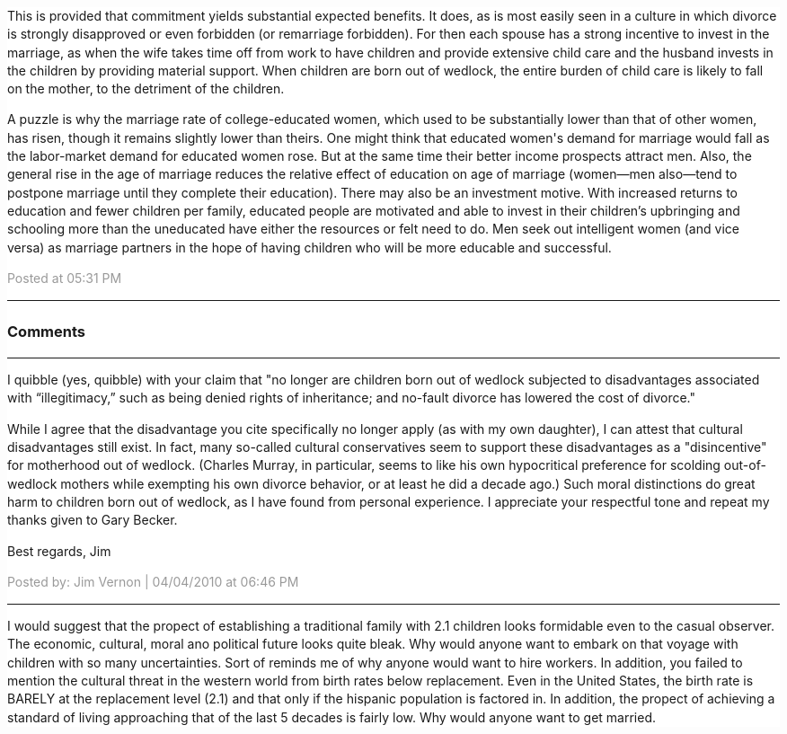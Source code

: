 This is provided that commitment yields substantial expected benefits. It does, as is most easily seen in a culture in which divorce is strongly disapproved or even forbidden (or remarriage forbidden). For then each spouse has a strong incentive to invest in the marriage, as when the wife takes time off from work to have children and provide extensive child care and the husband invests in the children by providing material support. When children are born out of wedlock, the entire burden of child care is likely to fall on the mother, to the detriment of the children.

A puzzle is why the marriage rate of college-educated women, which used to be substantially lower than that of other women, has risen, though it remains slightly lower than theirs. One might think that educated women's demand for marriage would fall as the labor-market demand for educated women rose. But at the same time their better income prospects attract men. Also, the general rise in the age of marriage reduces the relative effect of education on age of marriage (women—men also—tend to postpone marriage until they complete their education). There may also be an investment motive. With increased returns to education and fewer children per family, educated people are motivated and able to invest in their children’s upbringing and schooling more than the uneducated have either the resources or felt need to do. Men seek out intelligent women (and vice versa) as marriage partners in the hope of having children who will be more educable and successful.

<span style="color:#999">Posted at 05:31 PM</span>



---

### Comments

---

I quibble (yes, quibble) with your claim that "no longer are children born out of wedlock subjected to disadvantages associated with “illegitimacy,” such as being denied rights of inheritance; and no-fault divorce has lowered the cost of divorce."

While I agree that the disadvantage you cite specifically no longer apply (as with my own daughter), I can attest that cultural disadvantages still exist.  In fact, many so-called cultural conservatives seem to support these disadvantages as a "disincentive" for motherhood out of wedlock.  (Charles Murray, in particular, seems to like his own hypocritical preference for scolding out-of-wedlock mothers while exempting his own divorce behavior, or at least he did a decade ago.)  Such moral distinctions do great harm to children born out of wedlock, as I have found from personal experience.  I appreciate your respectful tone and repeat my thanks given to Gary Becker.

Best regards,
Jim

<span style="color:#999">Posted by: Jim Vernon | 04/04/2010 at 06:46 PM</span>

---

I would suggest that the propect of establishing a traditional family with 2.1 children looks formidable even to the casual observer. The economic, cultural, moral ano political future looks quite bleak. Why would anyone want to embark on that voyage with children with so many uncertainties. Sort of reminds me of why anyone would want to hire workers. In addition, you failed to mention the cultural threat in the western world from birth rates below replacement. Even in the United States, the birth rate is BARELY at the replacement level (2.1) and that only if the hispanic population is factored in. In addition, the propect of achieving a standard of living approaching that of the last 5 decades is fairly low. Why would anyone want to get married. 
